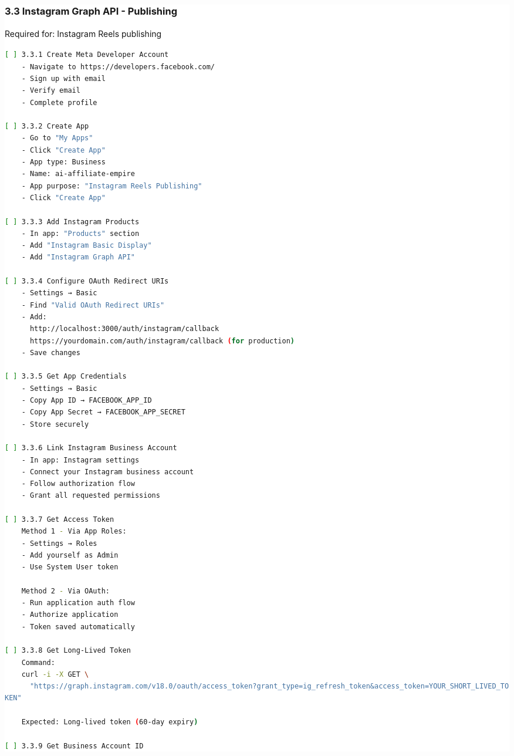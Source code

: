### 3.3 Instagram Graph API - Publishing

Required for: Instagram Reels publishing

```bash
[ ] 3.3.1 Create Meta Developer Account
    - Navigate to https://developers.facebook.com/
    - Sign up with email
    - Verify email
    - Complete profile

[ ] 3.3.2 Create App
    - Go to "My Apps"
    - Click "Create App"
    - App type: Business
    - Name: ai-affiliate-empire
    - App purpose: "Instagram Reels Publishing"
    - Click "Create App"

[ ] 3.3.3 Add Instagram Products
    - In app: "Products" section
    - Add "Instagram Basic Display"
    - Add "Instagram Graph API"

[ ] 3.3.4 Configure OAuth Redirect URIs
    - Settings → Basic
    - Find "Valid OAuth Redirect URIs"
    - Add:
      http://localhost:3000/auth/instagram/callback
      https://yourdomain.com/auth/instagram/callback (for production)
    - Save changes

[ ] 3.3.5 Get App Credentials
    - Settings → Basic
    - Copy App ID → FACEBOOK_APP_ID
    - Copy App Secret → FACEBOOK_APP_SECRET
    - Store securely

[ ] 3.3.6 Link Instagram Business Account
    - In app: Instagram settings
    - Connect your Instagram business account
    - Follow authorization flow
    - Grant all requested permissions

[ ] 3.3.7 Get Access Token
    Method 1 - Via App Roles:
    - Settings → Roles
    - Add yourself as Admin
    - Use System User token

    Method 2 - Via OAuth:
    - Run application auth flow
    - Authorize application
    - Token saved automatically

[ ] 3.3.8 Get Long-Lived Token
    Command:
    curl -i -X GET \
      "https://graph.instagram.com/v18.0/oauth/access_token?grant_type=ig_refresh_token&access_token=YOUR_SHORT_LIVED_TOKEN"

    Expected: Long-lived token (60-day expiry)

[ ] 3.3.9 Get Business Account ID
```